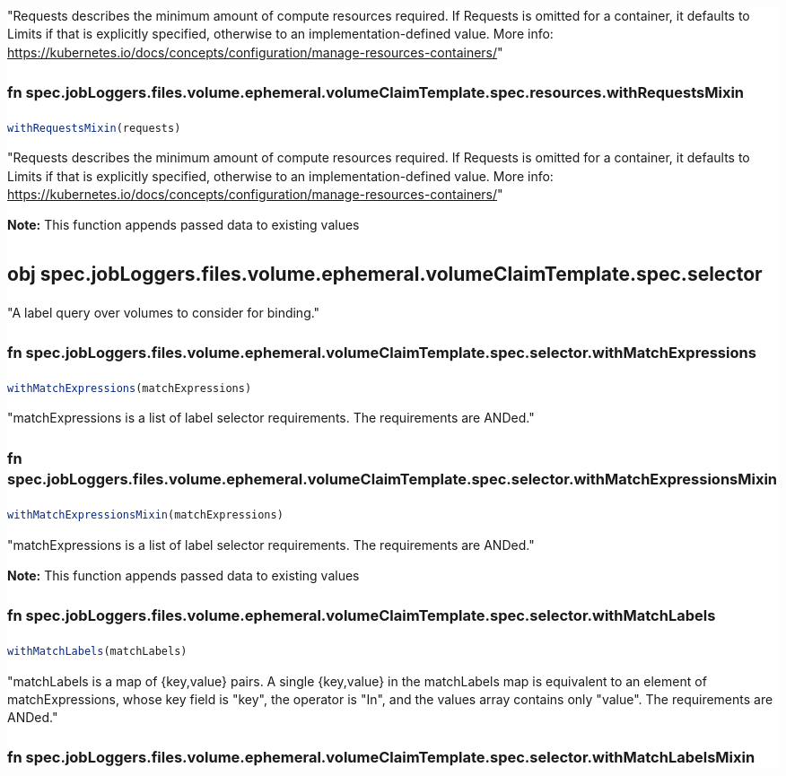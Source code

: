 "Requests describes the minimum amount of compute resources required. If Requests is omitted for a container, it defaults to Limits if that is explicitly specified, otherwise to an implementation-defined value. More info: https://kubernetes.io/docs/concepts/configuration/manage-resources-containers/"

### fn spec.jobLoggers.files.volume.ephemeral.volumeClaimTemplate.spec.resources.withRequestsMixin

```ts
withRequestsMixin(requests)
```

"Requests describes the minimum amount of compute resources required. If Requests is omitted for a container, it defaults to Limits if that is explicitly specified, otherwise to an implementation-defined value. More info: https://kubernetes.io/docs/concepts/configuration/manage-resources-containers/"

**Note:** This function appends passed data to existing values

## obj spec.jobLoggers.files.volume.ephemeral.volumeClaimTemplate.spec.selector

"A label query over volumes to consider for binding."

### fn spec.jobLoggers.files.volume.ephemeral.volumeClaimTemplate.spec.selector.withMatchExpressions

```ts
withMatchExpressions(matchExpressions)
```

"matchExpressions is a list of label selector requirements. The requirements are ANDed."

### fn spec.jobLoggers.files.volume.ephemeral.volumeClaimTemplate.spec.selector.withMatchExpressionsMixin

```ts
withMatchExpressionsMixin(matchExpressions)
```

"matchExpressions is a list of label selector requirements. The requirements are ANDed."

**Note:** This function appends passed data to existing values

### fn spec.jobLoggers.files.volume.ephemeral.volumeClaimTemplate.spec.selector.withMatchLabels

```ts
withMatchLabels(matchLabels)
```

"matchLabels is a map of {key,value} pairs. A single {key,value} in the matchLabels map is equivalent to an element of matchExpressions, whose key field is \"key\", the operator is \"In\", and the values array contains only \"value\". The requirements are ANDed."

### fn spec.jobLoggers.files.volume.ephemeral.volumeClaimTemplate.spec.selector.withMatchLabelsMixin

